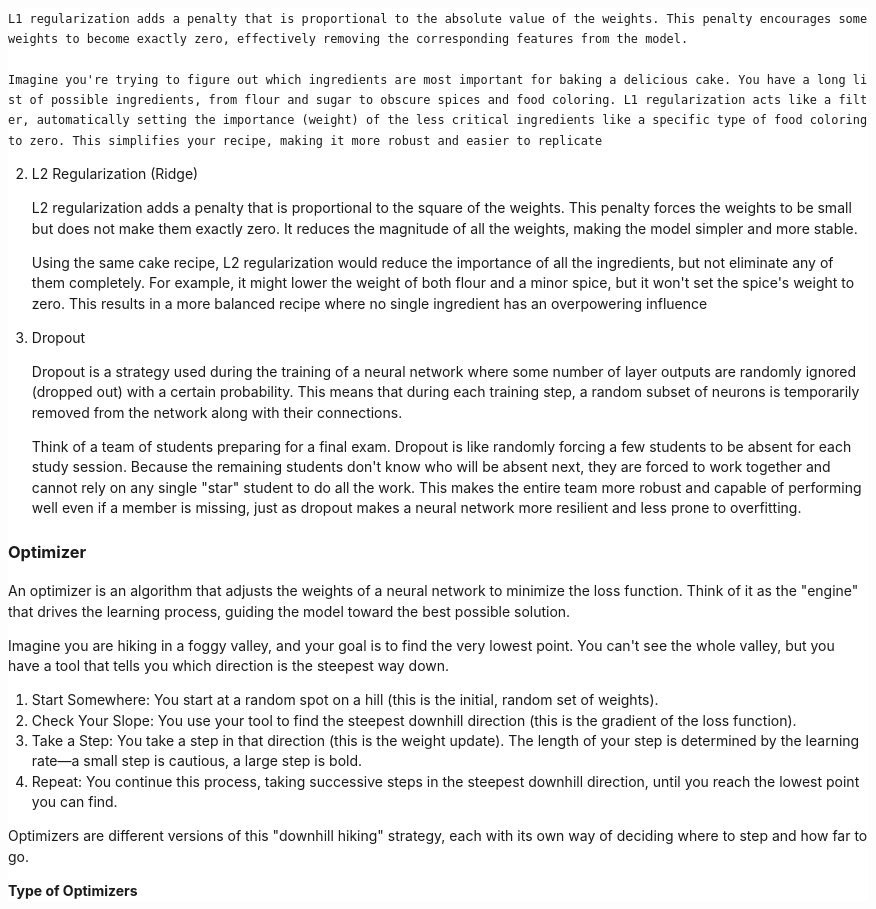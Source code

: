     L1 regularization adds a penalty that is proportional to the absolute value of the weights. This penalty encourages some weights to become exactly zero, effectively removing the corresponding features from the model.

    Imagine you're trying to figure out which ingredients are most important for baking a delicious cake. You have a long list of possible ingredients, from flour and sugar to obscure spices and food coloring. L1 regularization acts like a filter, automatically setting the importance (weight) of the less critical ingredients like a specific type of food coloring to zero. This simplifies your recipe, making it more robust and easier to replicate

2. L2 Regularization (Ridge)

    L2 regularization adds a penalty that is proportional to the square of the weights. This penalty forces the weights to be small but does not make them exactly zero. It reduces the magnitude of all the weights, making the model simpler and more stable.

    Using the same cake recipe, L2 regularization would reduce the importance of all the ingredients, but not eliminate any of them completely. For example, it might lower the weight of both flour and a minor spice, but it won't set the spice's weight to zero. This results in a more balanced recipe where no single ingredient has an overpowering influence

3. Dropout

    Dropout is a strategy used during the training of a neural network where some number of layer outputs are randomly ignored (dropped out) with a certain probability. This means that during each training step, a random subset of neurons is temporarily removed from the network along with their connections.

    Think of a team of students preparing for a final exam. Dropout is like randomly forcing a few students to be absent for each study session. Because the remaining students don't know who will be absent next, they are forced to work together and cannot rely on any single "star" student to do all the work. This makes the entire team more robust and capable of performing well even if a member is missing, just as dropout makes a neural network more resilient and less prone to overfitting.

### Optimizer

An optimizer is an algorithm that adjusts the weights of a neural network to minimize the loss function. Think of it as the "engine" that drives the learning process, guiding the model toward the best possible solution.

Imagine you are hiking in a foggy valley, and your goal is to find the very lowest point. You can't see the whole valley, but you have a tool that tells you which direction is the steepest way down.

1. Start Somewhere: You start at a random spot on a hill (this is the initial, random set of weights).
2. Check Your Slope: You use your tool to find the steepest downhill direction (this is the gradient of the loss function).
3. Take a Step: You take a step in that direction (this is the weight update). The length of your step is determined by the learning rate—a small step is cautious, a large step is bold.
4. Repeat: You continue this process, taking successive steps in the steepest downhill direction, until you reach the lowest point you can find.

Optimizers are different versions of this "downhill hiking" strategy, each with its own way of deciding where to step and how far to go.

**Type of Optimizers**
